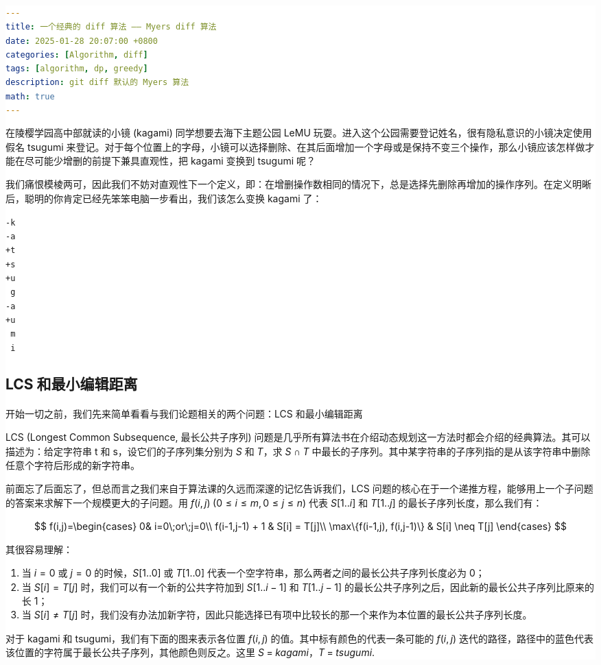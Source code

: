 ```yaml
---
title: 一个经典的 diff 算法 —— Myers diff 算法
date: 2025-01-28 20:07:00 +0800
categories: [Algorithm, diff]
tags: [algorithm, dp, greedy]
description: git diff 默认的 Myers 算法
math: true
---
```


在陵樱学园高中部就读的小镜 (kagami) 同学想要去海下主题公园 LeMU 玩耍。进入这个公园需要登记姓名，很有隐私意识的小镜决定使用假名 tsugumi 来登记。对于每个位置上的字母，小镜可以选择删除、在其后面增加一个字母或是保持不变三个操作，那么小镜应该怎样做才能在尽可能少增删的前提下兼具直观性，把 kagami 变换到 tsugumi 呢？

我们痛恨模棱两可，因此我们不妨对直观性下一个定义，即：在增删操作数相同的情况下，总是选择先删除再增加的操作序列。在定义明晰后，聪明的你肯定已经先笨笨电脑一步看出，我们该怎么变换 kagami 了：

```
-k
-a
+t
+s
+u
 g
-a
+u
 m
 i
```

## LCS 和最小编辑距离

开始一切之前，我们先来简单看看与我们论题相关的两个问题：LCS 和最小编辑距离

LCS (Longest Common Subsequence, 最长公共子序列) 问题是几乎所有算法书在介绍动态规划这一方法时都会介绍的经典算法。其可以描述为：给定字符串 t 和 s，设它们的子序列集分别为 $S$ 和 $T$，求 $S \cap T$ 中最长的子序列。其中某字符串的子序列指的是从该字符串中删除任意个字符后形成的新字符串。

前面忘了后面忘了，但总而言之我们来自于算法课的久远而深邃的记忆告诉我们，LCS 问题的核心在于一个递推方程，能够用上一个子问题的答案来求解下一个规模更大的子问题。用 $f(i,j)\;(0 \leq i \leq m, 0 \leq j \leq n)$ 代表 $S[1..i]$ 和 $T[1..j]$ 的最长子序列长度，那么我们有：

$$
f(i,j)=\begin{cases}
0& i=0\;or\;j=0\\
f(i-1,j-1) + 1 & S[i] = T[j]\\
\max\{f(i-1,j), f(i,j-1)\} & S[i] \neq T[j]
\end{cases}
$$

其很容易理解：

1. 当 $i=0$ 或 $j=0$ 的时候，$S[1..0]$ 或 $T[1..0]$ 代表一个空字符串，那么两者之间的最长公共子序列长度必为 0；
2. 当 $S[i]=T[j]$ 时，我们可以有一个新的公共字符加到 $S[1..i-1]$ 和 $T[1..j-1]$  的最长公共子序列之后，因此新的最长公共子序列比原来的长 1；
3. 当 $S[i]\ne T[j]$ 时，我们没有办法加新字符，因此只能选择已有项中比较长的那一个来作为本位置的最长公共子序列长度。

对于 kagami 和 tsugumi，我们有下面的图来表示各位置 $f(i,j)$ 的值。其中标有颜色的代表一条可能的 $f(i,j)$ 迭代的路径，路径中的蓝色代表该位置的字符属于最长公共子序列，其他颜色则反之。这里 $S\;=\; kagami$，$T\;=\; tsugumi$.


[^1]: [The Myers Diff Algorithm Part 1](https://blog.jcoglan.com/2017/02/12/the-myers-diff-algorithm-part-1/)
[^2]: [An O(ND) Difference Algorithm and Its Variations](http://btn1x4.inf.uni-bayreuth.de/publications/dotor_buchmann/SCM/ChefRepo/DiffUndMerge/DAlgorithmVariations.pdf)